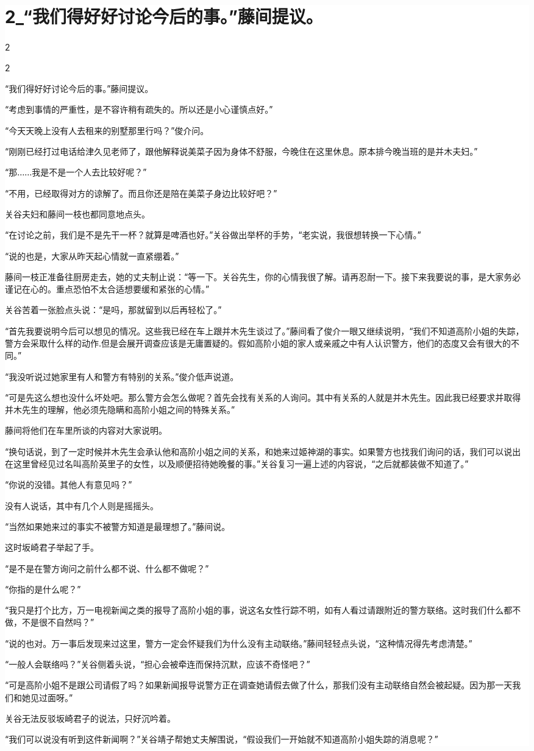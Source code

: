 # 2_“我们得好好讨论今后的事。”藤间提议。

2

2

“我们得好好讨论今后的事。”藤间提议。

“考虑到事情的严重性，是不容许稍有疏失的。所以还是小心谨慎点好。”

“今天天晚上没有人去租来的别墅那里行吗？”俊介问。

“刚刚已经打过电话给津久见老师了，跟他解释说美菜子因为身体不舒服，今晚住在这里休息。原本排今晚当班的是并木夫妇。”

“那……我是不是一个人去比较好呢？”

“不用，已经取得对方的谅解了。而且你还是陪在美菜子身边比较好吧？”

关谷夫妇和藤间一枝也都同意地点头。

“在讨论之前，我们是不是先干一杯？就算是啤酒也好。”关谷做出举杯的手势，“老实说，我很想转换一下心情。”

“说的也是，大家从昨天起心情就一直紧绷着。”

藤间一枝正准备往厨房走去，她的丈夫制止说：“等一下。关谷先生，你的心情我很了解。请再忍耐一下。接下来我要说的事，是大家务必谨记在心的。重点恐怕不太合适想要缓和紧张的心情。”

关谷苦着一张脸点头说：“是吗，那就留到以后再轻松了。”

“首先我要说明今后可以想见的情况。这些我已经在车上跟并木先生谈过了。”藤间看了俊介一眼又继续说明，“我们不知道高阶小姐的失踪，警方会采取什么样的动作.但是会展开调查应该是无庸置疑的。假如高阶小姐的家人或亲戚之中有人认识警方，他们的态度又会有很大的不同。”

“我没听说过她家里有人和警方有特别的关系。”俊介低声说道。

“可是先这么想也没什么坏处吧。那么警方会怎么做呢？首先会找有关系的人询问。其中有关系的人就是并木先生。因此我已经要求并取得并木先生的理解，他必须先隐瞒和高阶小姐之间的特殊关系。”

藤间将他们在车里所谈的内容对大家说明。

“换句话说，到了一定时候并木先生会承认他和高阶小姐之间的关系，和她来过姬神湖的事实。如果警方也找我们询问的话，我们可以说出在这里曾经见过名叫高阶英里子的女性，以及顺便招待她晚餐的事。”关谷复习一遍上述的内容说，“之后就都装做不知道了。”

“你说的没错。其他人有意见吗？”

没有人说话，其中有几个人则是摇摇头。

“当然如果她来过的事实不被警方知道是最理想了。”藤间说。

这时坂崎君子举起了手。

“是不是在警方询问之前什么都不说、什么都不做呢？”

“你指的是什么呢？”

“我只是打个比方，万一电视新闻之类的报导了高阶小姐的事，说这名女性行踪不明，如有人看过请跟附近的警方联络。这时我们什么都不做，不是很不自然吗？”

“说的也对。万一事后发现来过这里，警方一定会怀疑我们为什么没有主动联络。”藤间轻轻点头说，“这种情况得先考虑清楚。”

“一般人会联络吗？”关谷侧着头说，“担心会被牵连而保持沉默，应该不奇怪吧？”

“可是高阶小姐不是跟公司请假了吗？如果新闻报导说警方正在调查她请假去做了什么，那我们没有主动联络自然会被起疑。因为那一天我们和她见过面呀。”

关谷无法反驳坂崎君子的说法，只好沉吟着。

“我们可以说没有听到这件新闻啊？”关谷靖子帮她丈夫解围说，“假设我们一开始就不知道高阶小姐失踪的消息呢？”
